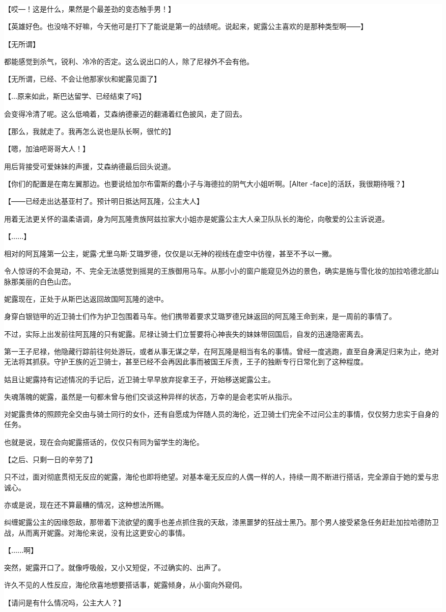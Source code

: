 【哎—！这是什么，果然是个最差劲的变态触手男！】

【英雄好色。也没啥不好嘛，今天他可是打下了能说是第一的战绩呢。说起来，妮露公主喜欢的是那种类型啊——】

【无所谓】

都能感觉到杀气，锐利、冷冷的否定。这么说出口的人，除了尼禄外不会有他。

【无所谓，已经、不会让他那家伙和妮露见面了】

【...原来如此，斯巴达留学、已经结束了吗】

会变得冷清了呢。这么低喃着，艾森纳德豪迈的翻涌着红色披风，走了回去。

【那么，我就走了。我再怎么说也是队长啊，很忙的】

【嗯，加油吧哥哥大人！】

用后背接受可爱妹妹的声援，艾森纳德最后回头说道。

【你们的配置是在南左翼那边。也要说给加尔布雷斯的蠢小子与海德拉的阴气大小姐听啊。\[Alter -face]的活跃，我很期待哦？】

【——已经走出达基亚村了。预计明日抵达阿瓦隆，公主大人】

用着无法更关怀的温柔语调，身为阿瓦隆贵族阿兹拉家大小姐亦是妮露公主大人亲卫队队长的海伦，向敬爱的公主诉说道。

【......】

相对的阿瓦隆第一公主，妮露·尤里乌斯·艾璐罗德，仅仅是以无神的视线在虚空中彷徨，甚至不予以一撇。

令人惊讶的不会晃动，不、完全无法感觉到摇晃的王族御用马车。从那小小的窗户能窥见外边的景色，确实是施与雪化妆的加拉哈德北部山脉那美丽的白色山峦。

妮露现在，正处于从斯巴达返回故国阿瓦隆的途中。

身穿白银铠甲的近卫骑士们作为护卫包围着马车。他们携带着要求艾璐罗德兄妹返回的阿瓦隆王命到来，是一周前的事情了。

不过，实际上出发前往阿瓦隆的只有妮露。尼禄让骑士们立誓要将心神丧失的妹妹带回国后，自发的迅速隐密离去。

第一王子尼禄，他隐藏行踪前往何处游玩，或者从事无谋之举，在阿瓦隆是相当有名的事情。曾经一度逃跑，直至自身满足归来为止，绝对无法将其抓获。守护王族的近卫骑士，甚至已经不会再因此事而被国王斥责，王子的独断专行日常化到了这种程度。

姑且让妮露持有记述情况的手记后，近卫骑士早早放弃捉拿王子，开始移送妮露公主。

失魂落魄的妮露，虽然是一句都未曾与他们交谈这种异样的状态，万幸的是会老实听从指示。

对妮露贵体的照顾完全交由与骑士同行的女仆，还有自愿成为伴随人员的海伦，近卫骑士们完全不过问公主的事情，仅仅努力忠实于自身的任务。

也就是说，现在会向妮露搭话的，仅仅只有同为留学生的海伦。

【之后、只剩一日的辛劳了】

只不过，面对彻底贯彻无反应的妮露，海伦也即将绝望。对基本毫无反应的人偶一样的人，持续一周不断进行搭话，完全源自于她的爱与忠诚心。

亦或是说，现在还不算最糟的情况，这种想法所赐。

纠缠妮露公主的因缘怨敌，那带着下流欲望的魔手也差点抓住我的天敌，漆黑噩梦的狂战士黑乃。那个男人接受紧急任务赶赴加拉哈德防卫战，从而离开妮露。对海伦来说，没有比这更安心的事情。

【......啊】

突然，妮露开口了。就像呼吸般，又小又短促，不过确实的、出声了。

许久不见的人性反应，海伦欣喜地想要搭话事，妮露倾身，从小窗向外窥伺。

【请问是有什么情况吗，公主大人？】
